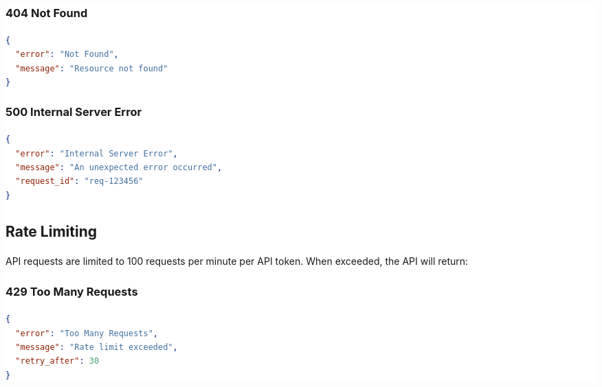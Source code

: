 ### 404 Not Found
```json
{
  "error": "Not Found",
  "message": "Resource not found"
}
```

### 500 Internal Server Error
```json
{
  "error": "Internal Server Error",
  "message": "An unexpected error occurred",
  "request_id": "req-123456"
}
```

## Rate Limiting

API requests are limited to 100 requests per minute per API token. When exceeded, the API will return:

### 429 Too Many Requests
```json
{
  "error": "Too Many Requests",
  "message": "Rate limit exceeded",
  "retry_after": 30
}
```
